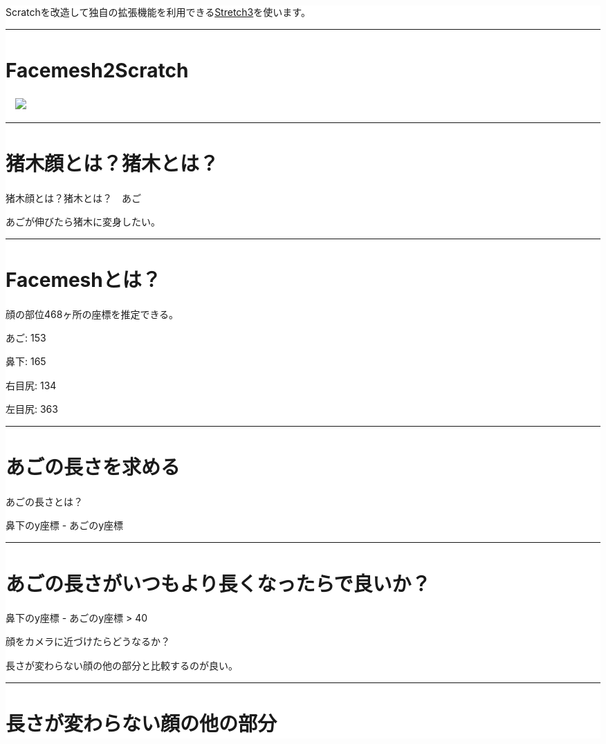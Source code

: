 Scratchを改造して独自の拡張機能を利用できる[Stretch3](https://stretch3.github.io/)を使います。

---

# Facemesh2Scratch

<div class="flex justify-center">
　<img src="/facemesh2scratch.png" style="width: 80%">
</div>

---

# 猪木顔とは？猪木とは？

猪木顔とは？猪木とは？　<span v-click>あご</span>

あごが伸びたら猪木に変身したい。

---

# Facemeshとは？

顔の部位468ヶ所の座標を推定できる。

あご: 153

鼻下: 165

右目尻: 134

左目尻: 363

---

# あごの長さを求める

あごの長さとは？

<span v-click>鼻下のy座標 - あごのy座標</span>

---

# あごの長さがいつもより長くなったらで良いか？

<span v-mark.strike-through.red>鼻下のy座標 - あごのy座標 > 40</span>

顔をカメラに近づけたらどうなるか？

<span v-click>長さが変わらない顔の他の部分と比較するのが良い。</span>

---

# 長さが変わらない顔の他の部分
